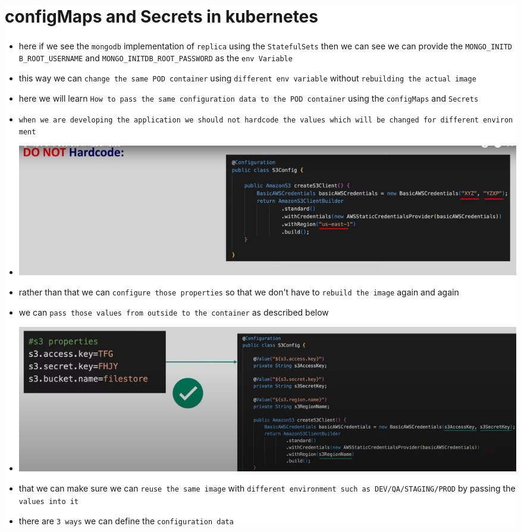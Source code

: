 # configMaps and Secrets in kubernetes

- here if we see the `mongodb` implementation of `replica` using the `StatefulSets` then we can see we can provide the `MONGO_INITDB_ROOT_USERNAME` and `MONGO_INITDB_ROOT_PASSWORD` as the `env Variable`

- this way we can `change the same POD container` using `different env variable` without `rebuilding the actual image`

- here we will learn `How to pass the same configuration data to the POD container` using the `configMaps` and `Secrets`

- `when we are developing the application we should not hardcode the values which will be changed for different environment`

- ![alt text](image.png)

- rather than that we can `configure those properties` so that we don't have to `rebuild the image` again and again

- we can `pass those values from outside to the container`  as described below 

- ![alt text](image-1.png)

- that we can make sure we can `reuse the same image` with `different environment such as DEV/QA/STAGING/PROD` by passing the `values into it`

- there are `3 ways` we can define the `configuration data`
  